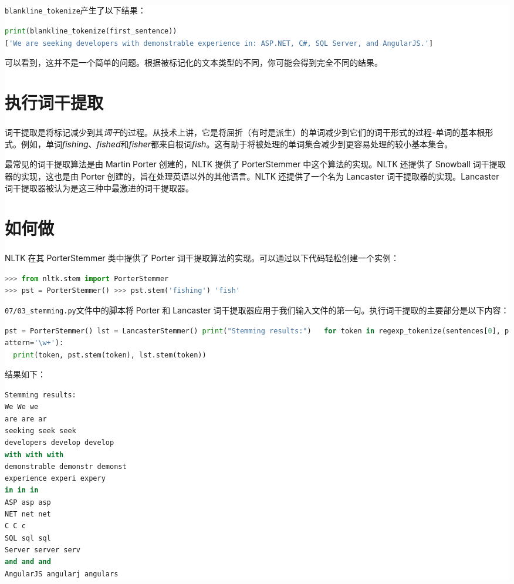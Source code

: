 `blankline_tokenize`产生了以下结果：

```py
print(blankline_tokenize(first_sentence))
['We are seeking developers with demonstrable experience in: ASP.NET, C#, SQL Server, and AngularJS.']
```

可以看到，这并不是一个简单的问题。根据被标记化的文本类型的不同，你可能会得到完全不同的结果。

# 执行词干提取

词干提取是将标记减少到其*词干*的过程。从技术上讲，它是将屈折（有时是派生）的单词减少到它们的词干形式的过程-单词的基本根形式。例如，单词*fishing*、*fished*和*fisher*都来自根词*fish*。这有助于将被处理的单词集合减少到更容易处理的较小基本集合。

最常见的词干提取算法是由 Martin Porter 创建的，NLTK 提供了 PorterStemmer 中这个算法的实现。NLTK 还提供了 Snowball 词干提取器的实现，这也是由 Porter 创建的，旨在处理英语以外的其他语言。NLTK 还提供了一个名为 Lancaster 词干提取器的实现。Lancaster 词干提取器被认为是这三种中最激进的词干提取器。

# 如何做

NLTK 在其 PorterStemmer 类中提供了 Porter 词干提取算法的实现。可以通过以下代码轻松创建一个实例：

```py
>>> from nltk.stem import PorterStemmer
>>> pst = PorterStemmer() >>> pst.stem('fishing') 'fish'
```

`07/03_stemming.py`文件中的脚本将 Porter 和 Lancaster 词干提取器应用于我们输入文件的第一句。执行词干提取的主要部分是以下内容：

```py
pst = PorterStemmer() lst = LancasterStemmer() print("Stemming results:")   for token in regexp_tokenize(sentences[0], pattern='\w+'):
  print(token, pst.stem(token), lst.stem(token))
```

结果如下：

```py
Stemming results:
We We we
are are ar
seeking seek seek
developers develop develop
with with with
demonstrable demonstr demonst
experience experi expery
in in in
ASP asp asp
NET net net
C C c
SQL sql sql
Server server serv
and and and
AngularJS angularj angulars
```
